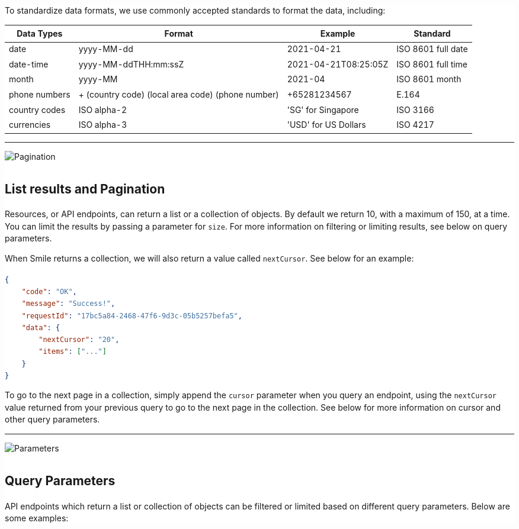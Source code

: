 To standardize data formats, we use commonly accepted standards to format the data, including:

| Data Types | Format | Example | Standard |
| -----| ------ | --------| -------- |
| date | yyyy-MM-dd | 2021-04-21 | ISO 8601 full date | 
| date-time | yyyy-MM-ddTHH:mm:ssZ | 2021-04-21T08:25:05Z | ISO 8601 full time |
| month | yyyy-MM | 2021-04 | ISO 8601 month |
| phone numbers | + (country code) (local area code) (phone number) | +65281234567 | E.164 |
| country codes | ISO alpha-2 | 'SG' for Singapore | ISO 3166 |
| currencies | ISO alpha-3 | 'USD' for US Dollars | ISO 4217 |

---

![Pagination](https://img.icons8.com/windows/50/000000/choose-page.png)

## List results and Pagination

Resources, or API endpoints, can return a list or a collection of objects. By default we return 10, with a maximum of 150, at a time. You can limit the results by passing a parameter for ``size``. For more information on filtering or limiting results, see below on query parameters.

When Smile returns a collection, we will also return a value called ``nextCursor``. See below for an example:

```json
{
    "code": "OK",
    "message": "Success!",
    "requestId": "17bc5a84-2468-47f6-9d3c-05b5257befa5",
    "data": {
        "nextCursor": "20",
        "items": ["..."]
    }
}
```

To go to the next page in a collection, simply append the ``cursor`` parameter when you query an endpoint, using the ``nextCursor`` value returned from your previous query to go to the next page in the collection. See below for more information on cursor and other query parameters.

---

![Parameters](https://img.icons8.com/ios-glyphs/50/000000/filled-filter.png)

## Query Parameters

API endpoints which return a list or collection of objects can be filtered or limited based on different query parameters. Below are some examples:
